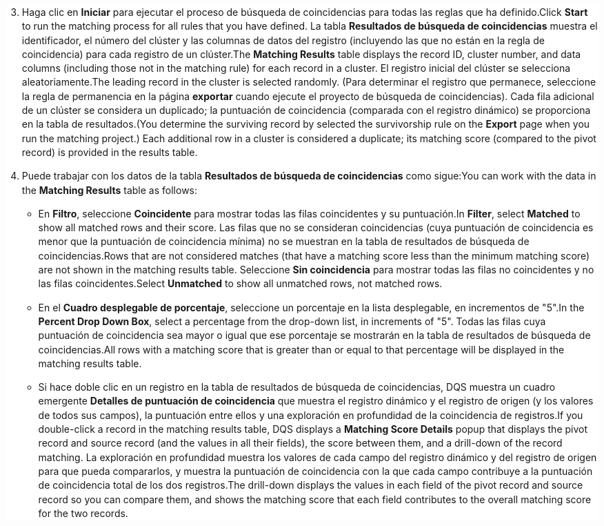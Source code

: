 3.  <span data-ttu-id="72a9f-281">Haga clic en **Iniciar** para ejecutar el proceso de búsqueda de coincidencias para todas las reglas que ha definido.</span><span class="sxs-lookup"><span data-stu-id="72a9f-281">Click **Start** to run the matching process for all rules that you have defined.</span></span> <span data-ttu-id="72a9f-282">La tabla **Resultados de búsqueda de coincidencias** muestra el identificador, el número del clúster y las columnas de datos del registro (incluyendo las que no están en la regla de coincidencia) para cada registro de un clúster.</span><span class="sxs-lookup"><span data-stu-id="72a9f-282">The **Matching Results** table displays the record ID, cluster number, and data columns (including those not in the matching rule) for each record in a cluster.</span></span> <span data-ttu-id="72a9f-283">El registro inicial del clúster se selecciona aleatoriamente.</span><span class="sxs-lookup"><span data-stu-id="72a9f-283">The leading record in the cluster is selected randomly.</span></span> <span data-ttu-id="72a9f-284">(Para determinar el registro que permanece, seleccione la regla de permanencia en la página **exportar** cuando ejecute el proyecto de búsqueda de coincidencias). Cada fila adicional de un clúster se considera un duplicado; la puntuación de coincidencia (comparada con el registro dinámico) se proporciona en la tabla de resultados.</span><span class="sxs-lookup"><span data-stu-id="72a9f-284">(You determine the surviving record by selected the survivorship rule on the **Export** page when you run the matching project.) Each additional row in a cluster is considered a duplicate; its matching score (compared to the pivot record) is provided in the results table.</span></span>  
  
4.  <span data-ttu-id="72a9f-285">Puede trabajar con los datos de la tabla **Resultados de búsqueda de coincidencias** como sigue:</span><span class="sxs-lookup"><span data-stu-id="72a9f-285">You can work with the data in the **Matching Results** table as follows:</span></span>  
  
    -   <span data-ttu-id="72a9f-286">En **Filtro**, seleccione **Coincidente** para mostrar todas las filas coincidentes y su puntuación.</span><span class="sxs-lookup"><span data-stu-id="72a9f-286">In **Filter**, select **Matched** to show all matched rows and their score.</span></span> <span data-ttu-id="72a9f-287">Las filas que no se consideran coincidencias (cuya puntuación de coincidencia es menor que la puntuación de coincidencia mínima) no se muestran en la tabla de resultados de búsqueda de coincidencias.</span><span class="sxs-lookup"><span data-stu-id="72a9f-287">Rows that are not considered matches (that have a matching score less than the minimum matching score) are not shown in the matching results table.</span></span> <span data-ttu-id="72a9f-288">Seleccione **Sin coincidencia** para mostrar todas las filas no coincidentes y no las filas coincidentes.</span><span class="sxs-lookup"><span data-stu-id="72a9f-288">Select **Unmatched** to show all unmatched rows, not matched rows.</span></span>  
  
    -   <span data-ttu-id="72a9f-289">En el **Cuadro desplegable de porcentaje**, seleccione un porcentaje en la lista desplegable, en incrementos de "5".</span><span class="sxs-lookup"><span data-stu-id="72a9f-289">In the **Percent Drop Down Box**, select a percentage from the drop-down list, in increments of "5".</span></span> <span data-ttu-id="72a9f-290">Todas las filas cuya puntuación de coincidencia sea mayor o igual que ese porcentaje se mostrarán en la tabla de resultados de búsqueda de coincidencias.</span><span class="sxs-lookup"><span data-stu-id="72a9f-290">All rows with a matching score that is greater than or equal to that percentage will be displayed in the matching results table.</span></span>  
  
    -   <span data-ttu-id="72a9f-291">Si hace doble clic en un registro en la tabla de resultados de búsqueda de coincidencias, DQS muestra un cuadro emergente **Detalles de puntuación de coincidencia** que muestra el registro dinámico y el registro de origen (y los valores de todos sus campos), la puntuación entre ellos y una exploración en profundidad de la coincidencia de registros.</span><span class="sxs-lookup"><span data-stu-id="72a9f-291">If you double-click a record in the matching results table, DQS displays a **Matching Score Details** popup that displays the pivot record and source record (and the values in all their fields), the score between them, and a drill-down of the record matching.</span></span> <span data-ttu-id="72a9f-292">La exploración en profundidad muestra los valores de cada campo del registro dinámico y del registro de origen para que pueda compararlos, y muestra la puntuación de coincidencia con la que cada campo contribuye a la puntuación de coincidencia total de los dos registros.</span><span class="sxs-lookup"><span data-stu-id="72a9f-292">The drill-down displays the values in each field of the pivot record and source record so you can compare them, and shows the matching score that each field contributes to the overall matching score for the two records.</span></span>  
  